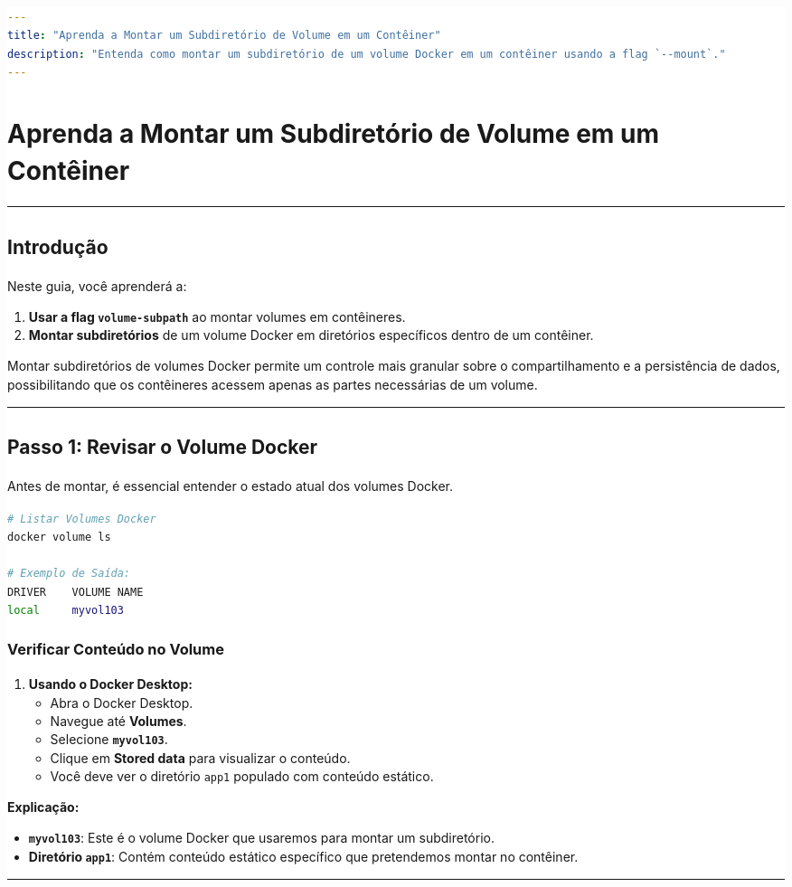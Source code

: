 ```yaml
---
title: "Aprenda a Montar um Subdiretório de Volume em um Contêiner"
description: "Entenda como montar um subdiretório de um volume Docker em um contêiner usando a flag `--mount`."
---
```


# Aprenda a Montar um Subdiretório de Volume em um Contêiner

---

## Introdução

Neste guia, você aprenderá a:

1. **Usar a flag `volume-subpath`** ao montar volumes em contêineres.
2. **Montar subdiretórios** de um volume Docker em diretórios específicos dentro de um contêiner.

Montar subdiretórios de volumes Docker permite um controle mais granular sobre o compartilhamento e a persistência de dados, possibilitando que os contêineres acessem apenas as partes necessárias de um volume.

---

## Passo 1: Revisar o Volume Docker

Antes de montar, é essencial entender o estado atual dos volumes Docker.

```bash
# Listar Volumes Docker
docker volume ls

# Exemplo de Saída:
DRIVER    VOLUME NAME
local     myvol103
```

### Verificar Conteúdo no Volume

1. **Usando o Docker Desktop:**
   - Abra o Docker Desktop.
   - Navegue até **Volumes**.
   - Selecione **`myvol103`**.
   - Clique em **Stored data** para visualizar o conteúdo.
   - Você deve ver o diretório `app1` populado com conteúdo estático.

**Explicação:**

- **`myvol103`**: Este é o volume Docker que usaremos para montar um subdiretório.
- **Diretório `app1`**: Contém conteúdo estático específico que pretendemos montar no contêiner.

---